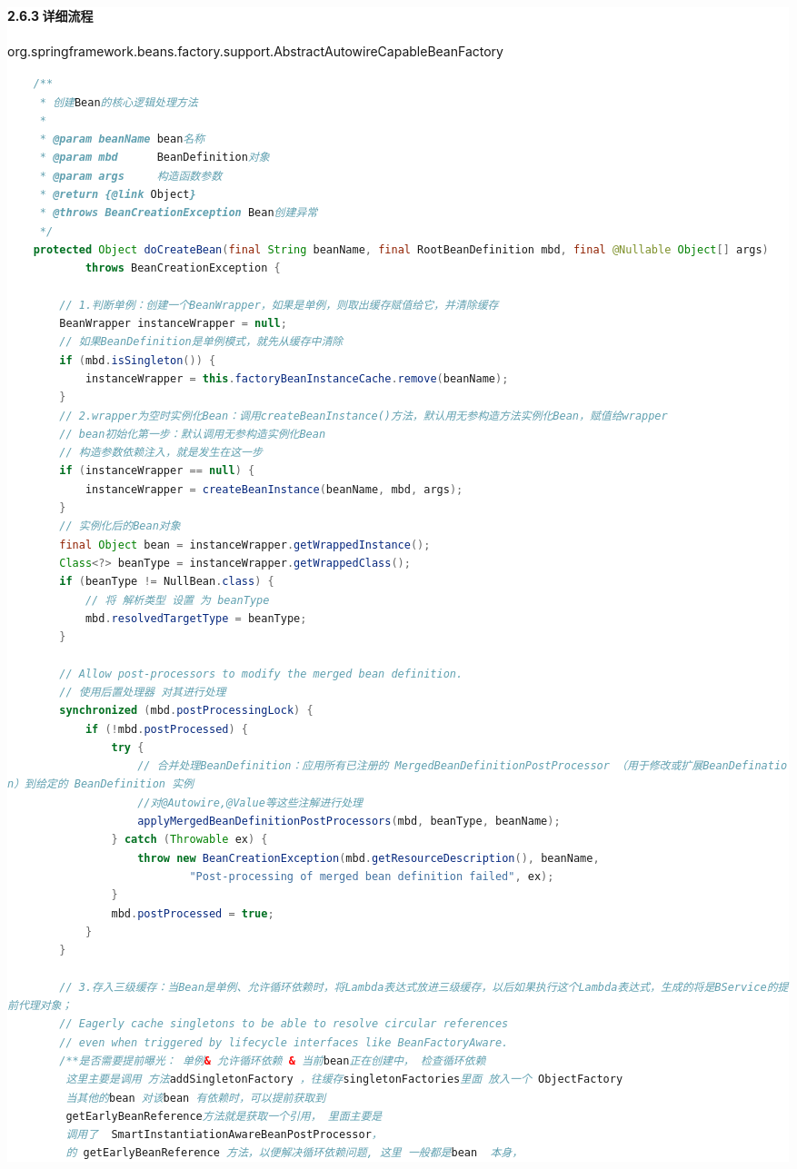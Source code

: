 #### 2.6​​​​​​​.3 **详细流程**

org.springframework.beans.factory.support.AbstractAutowireCapableBeanFactory

```java
    /**
     * 创建Bean的核心逻辑处理方法
     *
     * @param beanName bean名称
     * @param mbd      BeanDefinition对象
     * @param args     构造函数参数
     * @return {@link Object}
     * @throws BeanCreationException Bean创建异常
     */
    protected Object doCreateBean(final String beanName, final RootBeanDefinition mbd, final @Nullable Object[] args)
            throws BeanCreationException {

        // 1.判断单例：创建一个BeanWrapper，如果是单例，则取出缓存赋值给它，并清除缓存
        BeanWrapper instanceWrapper = null;
        // 如果BeanDefinition是单例模式，就先从缓存中清除
        if (mbd.isSingleton()) {
            instanceWrapper = this.factoryBeanInstanceCache.remove(beanName);
        }
        // 2.wrapper为空时实例化Bean：调用createBeanInstance()方法，默认用无参构造方法实例化Bean，赋值给wrapper
        // bean初始化第一步：默认调用无参构造实例化Bean
        // 构造参数依赖注入，就是发生在这一步
        if (instanceWrapper == null) {
            instanceWrapper = createBeanInstance(beanName, mbd, args);
        }
        // 实例化后的Bean对象
        final Object bean = instanceWrapper.getWrappedInstance();
        Class<?> beanType = instanceWrapper.getWrappedClass();
        if (beanType != NullBean.class) {
            // 将 解析类型 设置 为 beanType
            mbd.resolvedTargetType = beanType;
        }

        // Allow post-processors to modify the merged bean definition.
        // 使用后置处理器 对其进行处理
        synchronized (mbd.postProcessingLock) {
            if (!mbd.postProcessed) {
                try {
                    // 合并处理BeanDefinition：应用所有已注册的 MergedBeanDefinitionPostProcessor （用于修改或扩展BeanDefination）到给定的 BeanDefinition 实例
                    //对@Autowire,@Value等这些注解进行处理
                    applyMergedBeanDefinitionPostProcessors(mbd, beanType, beanName);
                } catch (Throwable ex) {
                    throw new BeanCreationException(mbd.getResourceDescription(), beanName,
                            "Post-processing of merged bean definition failed", ex);
                }
                mbd.postProcessed = true;
            }
        }

        // 3.存入三级缓存：当Bean是单例、允许循环依赖时，将Lambda表达式放进三级缓存，以后如果执行这个Lambda表达式，生成的将是BService的提前代理对象；
        // Eagerly cache singletons to be able to resolve circular references
        // even when triggered by lifecycle interfaces like BeanFactoryAware.
        /**是否需要提前曝光： 单例& 允许循环依赖 & 当前bean正在创建中， 检查循环依赖
         这里主要是调用 方法addSingletonFactory ，往缓存singletonFactories里面 放入一个 ObjectFactory
         当其他的bean 对该bean 有依赖时，可以提前获取到
         getEarlyBeanReference方法就是获取一个引用， 里面主要是
         调用了  SmartInstantiationAwareBeanPostProcessor，
         的 getEarlyBeanReference 方法，以便解决循环依赖问题, 这里 一般都是bean  本身，
```